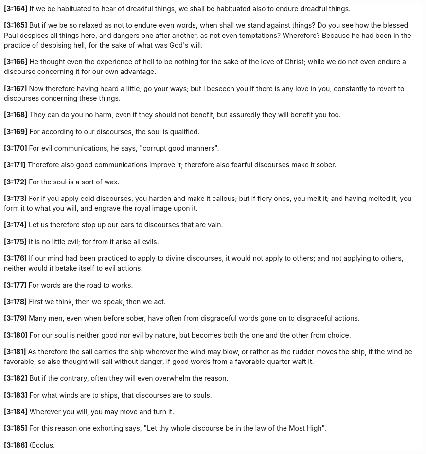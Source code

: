 **[3:164]** If we be habituated to hear of dreadful things, we shall be habituated also to endure dreadful things.

**[3:165]** But if we be so relaxed as not to endure even words, when shall we stand against things? Do you see how the blessed Paul despises all things here, and dangers one after another, as not even temptations? Wherefore? Because he had been in the practice of despising hell, for the sake of what was God's will.

**[3:166]** He thought even the experience of hell to be nothing for the sake of the love of Christ; while we do not even endure a discourse concerning it for our own advantage.

**[3:167]** Now therefore having heard a little, go your ways; but I beseech you if there is any love in you, constantly to revert to discourses concerning these things.

**[3:168]** They can do you no harm, even if they should not benefit, but assuredly they will benefit you too.

**[3:169]** For according to our discourses, the soul is qualified.

**[3:170]** For evil communications, he says, "corrupt good manners".

**[3:171]** Therefore also good communications improve it; therefore also fearful discourses make it sober.

**[3:172]** For the soul is a sort of wax.

**[3:173]** For if you apply cold discourses, you harden and make it callous; but if fiery ones, you melt it; and having melted it, you form it to what you will, and engrave the royal image upon it.

**[3:174]** Let us therefore stop up our ears to discourses that are vain.

**[3:175]** It is no little evil; for from it arise all evils.

**[3:176]** If our mind had been practiced to apply to divine discourses, it would not apply to others; and not applying to others, neither would it betake itself to evil actions.

**[3:177]** For words are the road to works.

**[3:178]** First we think, then we speak, then we act.

**[3:179]** Many men, even when before sober, have often from disgraceful words gone on to disgraceful actions.

**[3:180]** For our soul is neither good nor evil by nature, but becomes both the one and the other from choice.

**[3:181]** As therefore the sail carries the ship wherever the wind may blow, or rather as the rudder moves the ship, if the wind be favorable, so also thought will sail without danger, if good words from a favorable quarter waft it.

**[3:182]** But if the contrary, often they will even overwhelm the reason.

**[3:183]** For what winds are to ships, that discourses are to souls.

**[3:184]** Wherever you will, you may move and turn it.

**[3:185]** For this reason one exhorting says, "Let thy whole discourse be in the law of the Most High".

**[3:186]** (Ecclus.
